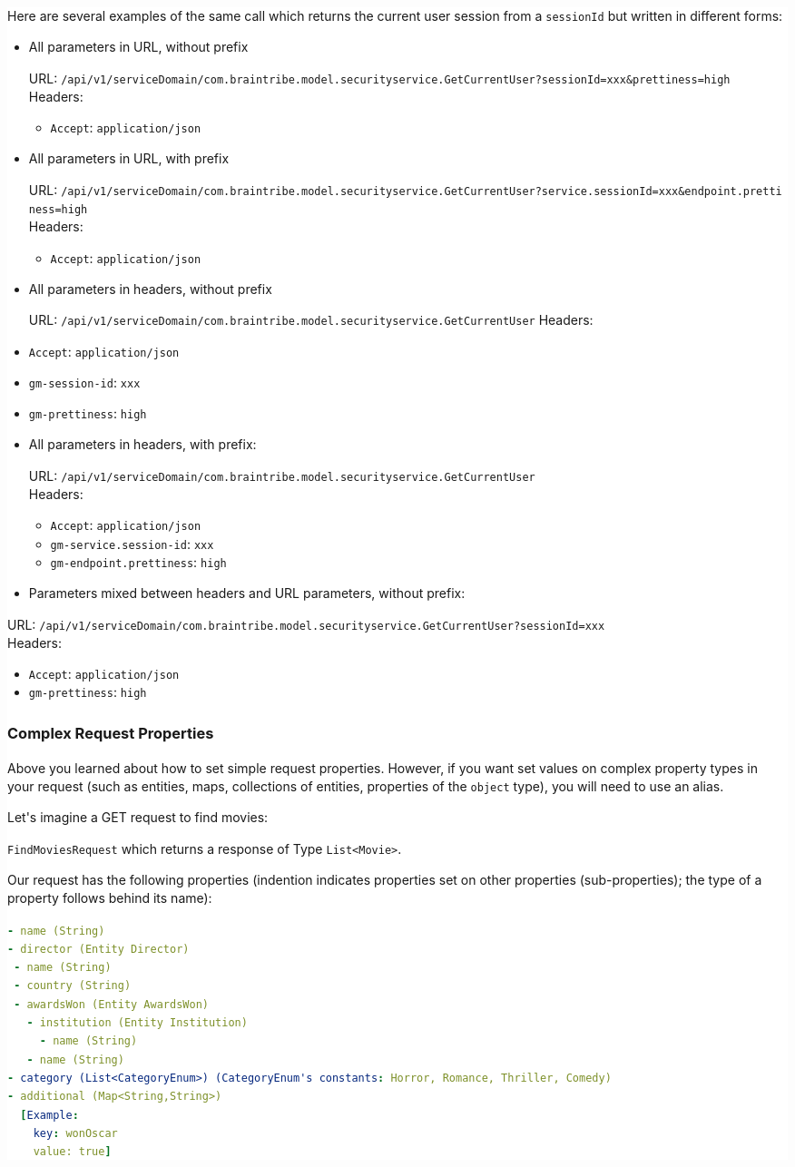 Here are several examples of the same call which returns the current user session from a `sessionId` but written in different forms:

* All parameters in URL, without prefix

  URL: `/api/v1/serviceDomain/com.braintribe.model.securityservice.GetCurrentUser?sessionId=xxx&prettiness=high`  
  Headers:
  * `Accept`: `application/json`

* All parameters in URL, with prefix

  URL: `/api/v1/serviceDomain/com.braintribe.model.securityservice.GetCurrentUser?service.sessionId=xxx&endpoint.prettiness=high`  
  Headers:
  * `Accept`: `application/json`

* All parameters in headers, without prefix

  URL: `/api/v1/serviceDomain/com.braintribe.model.securityservice.GetCurrentUser`
  Headers:
* `Accept`: `application/json`
* `gm-session-id`: `xxx`
* `gm-prettiness`: `high`

* All parameters in headers, with prefix:

  URL: `/api/v1/serviceDomain/com.braintribe.model.securityservice.GetCurrentUser`  
  Headers:
  * `Accept`: `application/json`
  * `gm-service.session-id`: `xxx`
  * `gm-endpoint.prettiness`: `high`

* Parameters mixed between headers and URL parameters, without prefix:

URL: `/api/v1/serviceDomain/com.braintribe.model.securityservice.GetCurrentUser?sessionId=xxx`  
Headers:

* `Accept`: `application/json`
* `gm-prettiness`: `high`

### Complex Request Properties
Above you learned about how to set simple request properties. However, if you want set values on complex property types in your request (such as entities, maps, collections of entities, properties of the `object` type), you will need to use an alias.

Let's imagine a GET request to find movies:

`FindMoviesRequest` which returns a response of Type `List<Movie>`.

Our request has the following properties (indention indicates properties set on other properties (sub-properties); the type of a property follows behind its name):

```yaml
- name (String)
- director (Entity Director)
 - name (String)
 - country (String)
 - awardsWon (Entity AwardsWon)
   - institution (Entity Institution)
     - name (String)
   - name (String)
- category (List<CategoryEnum>) (CategoryEnum's constants: Horror, Romance, Thriller, Comedy)
- additional (Map<String,String>)
  [Example:
    key: wonOscar
    value: true]

```
